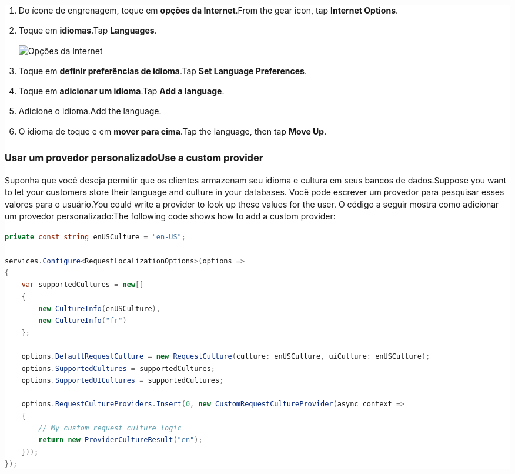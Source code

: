1. <span data-ttu-id="b36d8-279">Do ícone de engrenagem, toque em **opções da Internet**.</span><span class="sxs-lookup"><span data-stu-id="b36d8-279">From the gear icon, tap **Internet Options**.</span></span>

2. <span data-ttu-id="b36d8-280">Toque em **idiomas**.</span><span class="sxs-lookup"><span data-stu-id="b36d8-280">Tap **Languages**.</span></span>

    ![Opções da Internet](localization/_static/lang.png)

3. <span data-ttu-id="b36d8-282">Toque em **definir preferências de idioma**.</span><span class="sxs-lookup"><span data-stu-id="b36d8-282">Tap **Set Language Preferences**.</span></span>

4. <span data-ttu-id="b36d8-283">Toque em **adicionar um idioma**.</span><span class="sxs-lookup"><span data-stu-id="b36d8-283">Tap **Add a language**.</span></span>

5. <span data-ttu-id="b36d8-284">Adicione o idioma.</span><span class="sxs-lookup"><span data-stu-id="b36d8-284">Add the language.</span></span>

6. <span data-ttu-id="b36d8-285">O idioma de toque e em **mover para cima**.</span><span class="sxs-lookup"><span data-stu-id="b36d8-285">Tap the language, then tap **Move Up**.</span></span>

### <a name="use-a-custom-provider"></a><span data-ttu-id="b36d8-286">Usar um provedor personalizado</span><span class="sxs-lookup"><span data-stu-id="b36d8-286">Use a custom provider</span></span>

<span data-ttu-id="b36d8-287">Suponha que você deseja permitir que os clientes armazenam seu idioma e cultura em seus bancos de dados.</span><span class="sxs-lookup"><span data-stu-id="b36d8-287">Suppose you want to let your customers store their language and culture in your databases.</span></span> <span data-ttu-id="b36d8-288">Você pode escrever um provedor para pesquisar esses valores para o usuário.</span><span class="sxs-lookup"><span data-stu-id="b36d8-288">You could write a provider to look up these values for the user.</span></span> <span data-ttu-id="b36d8-289">O código a seguir mostra como adicionar um provedor personalizado:</span><span class="sxs-lookup"><span data-stu-id="b36d8-289">The following code shows how to add a custom provider:</span></span>

```csharp
private const string enUSCulture = "en-US";

services.Configure<RequestLocalizationOptions>(options =>
{
    var supportedCultures = new[]
    {
        new CultureInfo(enUSCulture),
        new CultureInfo("fr")
    };

    options.DefaultRequestCulture = new RequestCulture(culture: enUSCulture, uiCulture: enUSCulture);
    options.SupportedCultures = supportedCultures;
    options.SupportedUICultures = supportedCultures;

    options.RequestCultureProviders.Insert(0, new CustomRequestCultureProvider(async context =>
    {
        // My custom request culture logic
        return new ProviderCultureResult("en");
    }));
});
```
